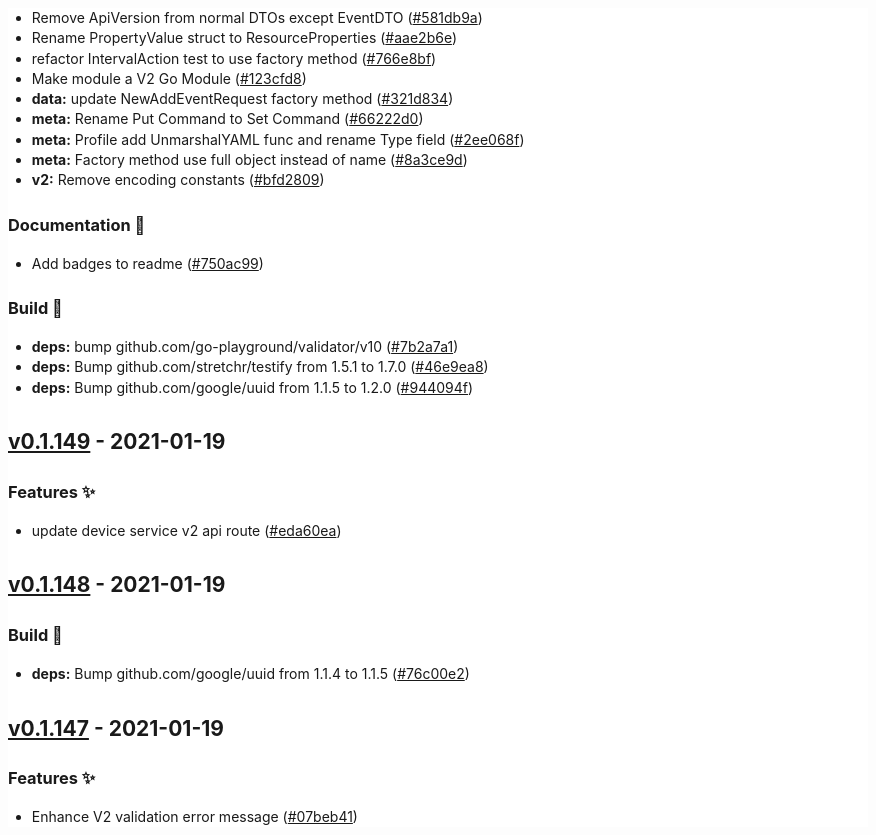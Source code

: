 - Remove ApiVersion from normal DTOs except EventDTO ([#581db9a](https://github.com/edgexfoundry/go-mod-core-contracts/commits/581db9a))
- Rename PropertyValue struct to ResourceProperties ([#aae2b6e](https://github.com/edgexfoundry/go-mod-core-contracts/commits/aae2b6e))
- refactor IntervalAction test to use factory method ([#766e8bf](https://github.com/edgexfoundry/go-mod-core-contracts/commits/766e8bf))
- Make module a V2 Go Module ([#123cfd8](https://github.com/edgexfoundry/go-mod-core-contracts/commits/123cfd8))
- **data:** update NewAddEventRequest factory method ([#321d834](https://github.com/edgexfoundry/go-mod-core-contracts/commits/321d834))
- **meta:** Rename Put Command to Set Command ([#66222d0](https://github.com/edgexfoundry/go-mod-core-contracts/commits/66222d0))
- **meta:** Profile add UnmarshalYAML func and rename Type field ([#2ee068f](https://github.com/edgexfoundry/go-mod-core-contracts/commits/2ee068f))
- **meta:** Factory method use full object instead of name ([#8a3ce9d](https://github.com/edgexfoundry/go-mod-core-contracts/commits/8a3ce9d))
- **v2:** Remove encoding constants ([#bfd2809](https://github.com/edgexfoundry/go-mod-core-contracts/commits/bfd2809))
### Documentation 📖
- Add badges to readme ([#750ac99](https://github.com/edgexfoundry/go-mod-core-contracts/commits/750ac99))
### Build 👷
- **deps:** bump github.com/go-playground/validator/v10 ([#7b2a7a1](https://github.com/edgexfoundry/go-mod-core-contracts/commits/7b2a7a1))
- **deps:** Bump github.com/stretchr/testify from 1.5.1 to 1.7.0 ([#46e9ea8](https://github.com/edgexfoundry/go-mod-core-contracts/commits/46e9ea8))
- **deps:** Bump github.com/google/uuid from 1.1.5 to 1.2.0 ([#944094f](https://github.com/edgexfoundry/go-mod-core-contracts/commits/944094f))

<a name="v0.1.149"></a>
## [v0.1.149] - 2021-01-19
### Features ✨
- update device service v2 api route ([#eda60ea](https://github.com/edgexfoundry/go-mod-core-contracts/commits/eda60ea))

<a name="v0.1.148"></a>
## [v0.1.148] - 2021-01-19
### Build 👷
- **deps:** Bump github.com/google/uuid from 1.1.4 to 1.1.5 ([#76c00e2](https://github.com/edgexfoundry/go-mod-core-contracts/commits/76c00e2))

<a name="v0.1.147"></a>
## [v0.1.147] - 2021-01-19
### Features ✨
- Enhance V2 validation error message ([#07beb41](https://github.com/edgexfoundry/go-mod-core-contracts/commits/07beb41))


[Unreleased]: https://github.com/edgexfoundry/go-mod-core-contracts/compare/x.y.z...HEAD
[x.y.z]: https://github.com/edgexfoundry/go-mod-core-contracts/compare/v0.1.149...x.y.z
[v0.1.149]: https://github.com/edgexfoundry/go-mod-core-contracts/compare/v0.1.148...v0.1.149
[v0.1.148]: https://github.com/edgexfoundry/go-mod-core-contracts/compare/v0.1.147...v0.1.148
[v0.1.147]: https://github.com/edgexfoundry/go-mod-core-contracts/compare/v0.1.146...v0.1.147
[v0.1.146]: https://github.com/edgexfoundry/go-mod-core-contracts/compare/v0.1.145...v0.1.146
[v0.1.145]: https://github.com/edgexfoundry/go-mod-core-contracts/compare/v0.1.144...v0.1.145
[v0.1.144]: https://github.com/edgexfoundry/go-mod-core-contracts/compare/v0.1.143...v0.1.144
[v0.1.143]: https://github.com/edgexfoundry/go-mod-core-contracts/compare/v0.1.142...v0.1.143
[v0.1.142]: https://github.com/edgexfoundry/go-mod-core-contracts/compare/v0.1.141...v0.1.142
[v0.1.141]: https://github.com/edgexfoundry/go-mod-core-contracts/compare/v0.1.140...v0.1.141
[v0.1.140]: https://github.com/edgexfoundry/go-mod-core-contracts/compare/v0.1.139...v0.1.140
[v0.1.139]: https://github.com/edgexfoundry/go-mod-core-contracts/compare/v0.1.138...v0.1.139
[v0.1.138]: https://github.com/edgexfoundry/go-mod-core-contracts/compare/v0.1.137...v0.1.138
[v0.1.137]: https://github.com/edgexfoundry/go-mod-core-contracts/compare/v0.1.136...v0.1.137
[v0.1.136]: https://github.com/edgexfoundry/go-mod-core-contracts/compare/v0.1.135...v0.1.136
[v0.1.135]: https://github.com/edgexfoundry/go-mod-core-contracts/compare/v0.1.134...v0.1.135
[v0.1.134]: https://github.com/edgexfoundry/go-mod-core-contracts/compare/v0.1.133...v0.1.134
[v0.1.133]: https://github.com/edgexfoundry/go-mod-core-contracts/compare/v0.1.132...v0.1.133
[v0.1.132]: https://github.com/edgexfoundry/go-mod-core-contracts/compare/v0.1.131...v0.1.132
[v0.1.131]: https://github.com/edgexfoundry/go-mod-core-contracts/compare/v0.1.130...v0.1.131
[v0.1.130]: https://github.com/edgexfoundry/go-mod-core-contracts/compare/v0.1.129...v0.1.130
[v0.1.129]: https://github.com/edgexfoundry/go-mod-core-contracts/compare/v0.1.128...v0.1.129
[v0.1.128]: https://github.com/edgexfoundry/go-mod-core-contracts/compare/v0.1.127...v0.1.128
[v0.1.127]: https://github.com/edgexfoundry/go-mod-core-contracts/compare/v0.1.126...v0.1.127
[v0.1.126]: https://github.com/edgexfoundry/go-mod-core-contracts/compare/v0.1.125...v0.1.126
[v0.1.125]: https://github.com/edgexfoundry/go-mod-core-contracts/compare/v0.1.124...v0.1.125
[v0.1.124]: https://github.com/edgexfoundry/go-mod-core-contracts/compare/v0.1.123...v0.1.124
[v0.1.123]: https://github.com/edgexfoundry/go-mod-core-contracts/compare/v0.1.122...v0.1.123
[v0.1.122]: https://github.com/edgexfoundry/go-mod-core-contracts/compare/v0.1.121...v0.1.122
[v0.1.121]: https://github.com/edgexfoundry/go-mod-core-contracts/compare/v0.1.120...v0.1.121
[v0.1.120]: https://github.com/edgexfoundry/go-mod-core-contracts/compare/v0.1.119...v0.1.120
[v0.1.119]: https://github.com/edgexfoundry/go-mod-core-contracts/compare/v0.1.118...v0.1.119
[v0.1.118]: https://github.com/edgexfoundry/go-mod-core-contracts/compare/v0.1.117...v0.1.118
[v0.1.117]: https://github.com/edgexfoundry/go-mod-core-contracts/compare/v0.1.116...v0.1.117
[v0.1.116]: https://github.com/edgexfoundry/go-mod-core-contracts/compare/v0.1.115...v0.1.116
[v0.1.115]: https://github.com/edgexfoundry/go-mod-core-contracts/compare/v0.1.114...v0.1.115
[v0.1.114]: https://github.com/edgexfoundry/go-mod-core-contracts/compare/v0.1.113...v0.1.114
[v0.1.113]: https://github.com/edgexfoundry/go-mod-core-contracts/compare/v0.1.112...v0.1.113
[v0.1.112]: https://github.com/edgexfoundry/go-mod-core-contracts/compare/v0.1.111...v0.1.112
[v0.1.111]: https://github.com/edgexfoundry/go-mod-core-contracts/compare/v0.1.110...v0.1.111
[v0.1.110]: https://github.com/edgexfoundry/go-mod-core-contracts/compare/v0.1.109...v0.1.110
[v0.1.109]: https://github.com/edgexfoundry/go-mod-core-contracts/compare/v0.1.108...v0.1.109
[v0.1.108]: https://github.com/edgexfoundry/go-mod-core-contracts/compare/v0.1.107...v0.1.108
[v0.1.107]: https://github.com/edgexfoundry/go-mod-core-contracts/compare/v0.1.106...v0.1.107
[v0.1.106]: https://github.com/edgexfoundry/go-mod-core-contracts/compare/v0.1.105...v0.1.106
[v0.1.105]: https://github.com/edgexfoundry/go-mod-core-contracts/compare/v0.1.104...v0.1.105
[v0.1.104]: https://github.com/edgexfoundry/go-mod-core-contracts/compare/v0.1.103...v0.1.104
[v0.1.103]: https://github.com/edgexfoundry/go-mod-core-contracts/compare/v0.1.102...v0.1.103
[v0.1.102]: https://github.com/edgexfoundry/go-mod-core-contracts/compare/v0.1.101...v0.1.102
[v0.1.101]: https://github.com/edgexfoundry/go-mod-core-contracts/compare/v0.1.100...v0.1.101
[v0.1.100]: https://github.com/edgexfoundry/go-mod-core-contracts/compare/v0.1.99...v0.1.100
[v0.1.99]: https://github.com/edgexfoundry/go-mod-core-contracts/compare/v0.1.98...v0.1.99
[v0.1.98]: https://github.com/edgexfoundry/go-mod-core-contracts/compare/v0.1.97...v0.1.98
[v0.1.97]: https://github.com/edgexfoundry/go-mod-core-contracts/compare/v0.1.96...v0.1.97
[v0.1.96]: https://github.com/edgexfoundry/go-mod-core-contracts/compare/v0.1.95...v0.1.96
[v0.1.95]: https://github.com/edgexfoundry/go-mod-core-contracts/compare/v0.1.94...v0.1.95
[v0.1.94]: https://github.com/edgexfoundry/go-mod-core-contracts/compare/v0.1.93...v0.1.94
[v0.1.93]: https://github.com/edgexfoundry/go-mod-core-contracts/compare/v0.1.92...v0.1.93
[v0.1.92]: https://github.com/edgexfoundry/go-mod-core-contracts/compare/v0.1.91...v0.1.92
[v0.1.91]: https://github.com/edgexfoundry/go-mod-core-contracts/compare/v0.1.90...v0.1.91
[v0.1.90]: https://github.com/edgexfoundry/go-mod-core-contracts/compare/v0.1.89...v0.1.90
[v0.1.89]: https://github.com/edgexfoundry/go-mod-core-contracts/compare/v0.1.88...v0.1.89
[v0.1.88]: https://github.com/edgexfoundry/go-mod-core-contracts/compare/v0.1.87...v0.1.88
[v0.1.87]: https://github.com/edgexfoundry/go-mod-core-contracts/compare/v0.1.86...v0.1.87
[v0.1.86]: https://github.com/edgexfoundry/go-mod-core-contracts/compare/v0.1.85...v0.1.86
[v0.1.85]: https://github.com/edgexfoundry/go-mod-core-contracts/compare/v0.1.84...v0.1.85
[v0.1.84]: https://github.com/edgexfoundry/go-mod-core-contracts/compare/v0.1.83...v0.1.84
[v0.1.83]: https://github.com/edgexfoundry/go-mod-core-contracts/compare/v0.1.82...v0.1.83
[v0.1.82]: https://github.com/edgexfoundry/go-mod-core-contracts/compare/v0.1.81...v0.1.82
[v0.1.81]: https://github.com/edgexfoundry/go-mod-core-contracts/compare/v0.1.80...v0.1.81
[v0.1.80]: https://github.com/edgexfoundry/go-mod-core-contracts/compare/v0.1.79...v0.1.80
[v0.1.79]: https://github.com/edgexfoundry/go-mod-core-contracts/compare/v0.1.78...v0.1.79
[v0.1.78]: https://github.com/edgexfoundry/go-mod-core-contracts/compare/v0.1.77...v0.1.78
[v0.1.77]: https://github.com/edgexfoundry/go-mod-core-contracts/compare/v0.1.76...v0.1.77
[v0.1.76]: https://github.com/edgexfoundry/go-mod-core-contracts/compare/v0.1.75...v0.1.76
[v0.1.75]: https://github.com/edgexfoundry/go-mod-core-contracts/compare/v0.1.74...v0.1.75
[v0.1.74]: https://github.com/edgexfoundry/go-mod-core-contracts/compare/v0.1.73...v0.1.74
[v0.1.73]: https://github.com/edgexfoundry/go-mod-core-contracts/compare/v0.1.72...v0.1.73
[v0.1.72]: https://github.com/edgexfoundry/go-mod-core-contracts/compare/v0.1.71...v0.1.72
[v0.1.71]: https://github.com/edgexfoundry/go-mod-core-contracts/compare/v0.1.70...v0.1.71
[v0.1.70]: https://github.com/edgexfoundry/go-mod-core-contracts/compare/v0.1.69...v0.1.70
[v0.1.69]: https://github.com/edgexfoundry/go-mod-core-contracts/compare/v0.1.68...v0.1.69
[v0.1.68]: https://github.com/edgexfoundry/go-mod-core-contracts/compare/v0.1.67...v0.1.68
[v0.1.67]: https://github.com/edgexfoundry/go-mod-core-contracts/compare/v0.1.66...v0.1.67
[v0.1.66]: https://github.com/edgexfoundry/go-mod-core-contracts/compare/v0.1.65...v0.1.66
[v0.1.65]: https://github.com/edgexfoundry/go-mod-core-contracts/compare/v0.1.64...v0.1.65
[v0.1.64]: https://github.com/edgexfoundry/go-mod-core-contracts/compare/v0.1.63...v0.1.64
[v0.1.63]: https://github.com/edgexfoundry/go-mod-core-contracts/compare/v0.1.62...v0.1.63
[v0.1.62]: https://github.com/edgexfoundry/go-mod-core-contracts/compare/v0.1.61...v0.1.62
[v0.1.61]: https://github.com/edgexfoundry/go-mod-core-contracts/compare/v0.1.60...v0.1.61
[v0.1.60]: https://github.com/edgexfoundry/go-mod-core-contracts/compare/v0.1.59...v0.1.60
[v0.1.59]: https://github.com/edgexfoundry/go-mod-core-contracts/compare/v0.1.58...v0.1.59
[v0.1.58]: https://github.com/edgexfoundry/go-mod-core-contracts/compare/v0.1.57...v0.1.58
[v0.1.57]: https://github.com/edgexfoundry/go-mod-core-contracts/compare/v0.1.56...v0.1.57
[v0.1.56]: https://github.com/edgexfoundry/go-mod-core-contracts/compare/v0.1.55...v0.1.56
[v0.1.55]: https://github.com/edgexfoundry/go-mod-core-contracts/compare/v0.1.54...v0.1.55
[v0.1.54]: https://github.com/edgexfoundry/go-mod-core-contracts/compare/v0.1.53...v0.1.54
[v0.1.53]: https://github.com/edgexfoundry/go-mod-core-contracts/compare/v0.1.52...v0.1.53
[v0.1.52]: https://github.com/edgexfoundry/go-mod-core-contracts/compare/v0.1.51...v0.1.52
[v0.1.51]: https://github.com/edgexfoundry/go-mod-core-contracts/compare/v0.1.50...v0.1.51
[v0.1.50]: https://github.com/edgexfoundry/go-mod-core-contracts/compare/v0.1.49...v0.1.50
[v0.1.49]: https://github.com/edgexfoundry/go-mod-core-contracts/compare/v0.1.48...v0.1.49
[v0.1.48]: https://github.com/edgexfoundry/go-mod-core-contracts/compare/v0.1.47...v0.1.48
[v0.1.47]: https://github.com/edgexfoundry/go-mod-core-contracts/compare/v0.1.46...v0.1.47
[v0.1.46]: https://github.com/edgexfoundry/go-mod-core-contracts/compare/v0.1.45...v0.1.46
[v0.1.45]: https://github.com/edgexfoundry/go-mod-core-contracts/compare/v0.1.44...v0.1.45
[v0.1.44]: https://github.com/edgexfoundry/go-mod-core-contracts/compare/v0.1.43...v0.1.44
[v0.1.43]: https://github.com/edgexfoundry/go-mod-core-contracts/compare/v0.1.42...v0.1.43
[v0.1.42]: https://github.com/edgexfoundry/go-mod-core-contracts/compare/v0.1.41...v0.1.42
[v0.1.41]: https://github.com/edgexfoundry/go-mod-core-contracts/compare/v0.1.40...v0.1.41
[v0.1.40]: https://github.com/edgexfoundry/go-mod-core-contracts/compare/v0.1.39...v0.1.40
[v0.1.39]: https://github.com/edgexfoundry/go-mod-core-contracts/compare/v0.1.38...v0.1.39
[v0.1.38]: https://github.com/edgexfoundry/go-mod-core-contracts/compare/v0.1.37...v0.1.38
[v0.1.37]: https://github.com/edgexfoundry/go-mod-core-contracts/compare/v0.1.36...v0.1.37
[v0.1.36]: https://github.com/edgexfoundry/go-mod-core-contracts/compare/v0.1.35...v0.1.36
[v0.1.35]: https://github.com/edgexfoundry/go-mod-core-contracts/compare/v0.1.34...v0.1.35
[v0.1.34]: https://github.com/edgexfoundry/go-mod-core-contracts/compare/v0.1.33...v0.1.34
[v0.1.33]: https://github.com/edgexfoundry/go-mod-core-contracts/compare/v0.1.32...v0.1.33
[v0.1.32]: https://github.com/edgexfoundry/go-mod-core-contracts/compare/v0.1.31...v0.1.32
[v0.1.31]: https://github.com/edgexfoundry/go-mod-core-contracts/compare/v0.1.30...v0.1.31
[v0.1.30]: https://github.com/edgexfoundry/go-mod-core-contracts/compare/v0.1.29...v0.1.30
[v0.1.29]: https://github.com/edgexfoundry/go-mod-core-contracts/compare/v0.1.28...v0.1.29
[v0.1.28]: https://github.com/edgexfoundry/go-mod-core-contracts/compare/v0.1.27...v0.1.28
[v0.1.27]: https://github.com/edgexfoundry/go-mod-core-contracts/compare/v0.1.26...v0.1.27
[v0.1.26]: https://github.com/edgexfoundry/go-mod-core-contracts/compare/v0.1.25...v0.1.26
[v0.1.25]: https://github.com/edgexfoundry/go-mod-core-contracts/compare/v0.1.24...v0.1.25
[v0.1.24]: https://github.com/edgexfoundry/go-mod-core-contracts/compare/v0.1.23...v0.1.24
[v0.1.23]: https://github.com/edgexfoundry/go-mod-core-contracts/compare/v0.1.22...v0.1.23
[v0.1.22]: https://github.com/edgexfoundry/go-mod-core-contracts/compare/v0.1.21...v0.1.22
[v0.1.21]: https://github.com/edgexfoundry/go-mod-core-contracts/compare/v0.1.20...v0.1.21
[v0.1.20]: https://github.com/edgexfoundry/go-mod-core-contracts/compare/v0.1.19...v0.1.20
[v0.1.19]: https://github.com/edgexfoundry/go-mod-core-contracts/compare/v0.1.18...v0.1.19
[v0.1.18]: https://github.com/edgexfoundry/go-mod-core-contracts/compare/v0.1.17...v0.1.18
[v0.1.17]: https://github.com/edgexfoundry/go-mod-core-contracts/compare/v0.1.16...v0.1.17
[v0.1.16]: https://github.com/edgexfoundry/go-mod-core-contracts/compare/v0.1.15...v0.1.16
[v0.1.15]: https://github.com/edgexfoundry/go-mod-core-contracts/compare/v0.1.14...v0.1.15
[v0.1.14]: https://github.com/edgexfoundry/go-mod-core-contracts/compare/v0.1.13...v0.1.14
[v0.1.13]: https://github.com/edgexfoundry/go-mod-core-contracts/compare/v0.1.12...v0.1.13
[v0.1.12]: https://github.com/edgexfoundry/go-mod-core-contracts/compare/v0.1.11...v0.1.12
[v0.1.11]: https://github.com/edgexfoundry/go-mod-core-contracts/compare/v0.1.10...v0.1.11
[v0.1.10]: https://github.com/edgexfoundry/go-mod-core-contracts/compare/v0.1.9...v0.1.10
[v0.1.9]: https://github.com/edgexfoundry/go-mod-core-contracts/compare/v0.1.8...v0.1.9
[v0.1.8]: https://github.com/edgexfoundry/go-mod-core-contracts/compare/v0.1.7...v0.1.8
[v0.1.7]: https://github.com/edgexfoundry/go-mod-core-contracts/compare/v0.1.6...v0.1.7
[v0.1.6]: https://github.com/edgexfoundry/go-mod-core-contracts/compare/v0.1.5...v0.1.6
[v0.1.5]: https://github.com/edgexfoundry/go-mod-core-contracts/compare/v0.1.4...v0.1.5
[v0.1.4]: https://github.com/edgexfoundry/go-mod-core-contracts/compare/v0.1.3...v0.1.4
[v0.1.3]: https://github.com/edgexfoundry/go-mod-core-contracts/compare/v0.1.2...v0.1.3
[v0.1.2]: https://github.com/edgexfoundry/go-mod-core-contracts/compare/v0.1.1...v0.1.2
[v0.1.1]: https://github.com/edgexfoundry/go-mod-core-contracts/compare/v0.1.0...v0.1.1
[v0.1.0]: https://github.com/edgexfoundry/go-mod-core-contracts/compare/v0.0.1...v0.1.0
[v0.0.1]: https://github.com/edgexfoundry/go-mod-core-contracts/compare/v0.0.0...v0.0.1
